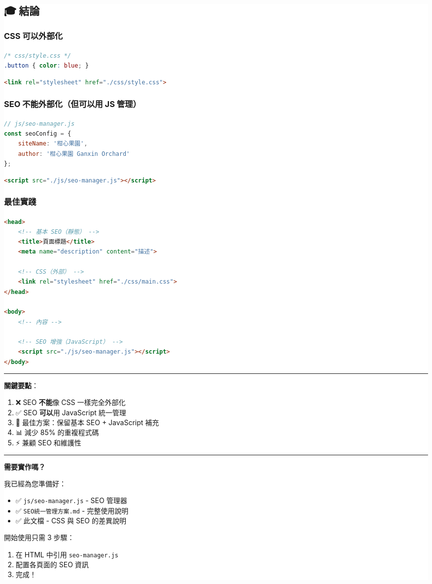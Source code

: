 
## 🎓 結論

### CSS 可以外部化
```css
/* css/style.css */
.button { color: blue; }
```
```html
<link rel="stylesheet" href="./css/style.css">
```

### SEO 不能外部化（但可以用 JS 管理）
```javascript
// js/seo-manager.js
const seoConfig = {
    siteName: '柑心果園',
    author: '柑心果園 Ganxin Orchard'
};
```
```html
<script src="./js/seo-manager.js"></script>
```

### 最佳實踐
```html
<head>
    <!-- 基本 SEO（靜態） -->
    <title>頁面標題</title>
    <meta name="description" content="描述">
    
    <!-- CSS（外部） -->
    <link rel="stylesheet" href="./css/main.css">
</head>

<body>
    <!-- 內容 -->
    
    <!-- SEO 增強（JavaScript） -->
    <script src="./js/seo-manager.js"></script>
</body>
```

---

**關鍵要點**：

1. ❌ SEO **不能**像 CSS 一樣完全外部化
2. ✅ SEO **可以**用 JavaScript 統一管理
3. 🎯 最佳方案：保留基本 SEO + JavaScript 補充
4. 📊 減少 85% 的重複程式碼
5. ⚡ 兼顧 SEO 和維護性

---

**需要實作嗎？**

我已經為您準備好：
- ✅ `js/seo-manager.js` - SEO 管理器
- ✅ `SEO統一管理方案.md` - 完整使用說明
- ✅ 此文檔 - CSS 與 SEO 的差異說明

開始使用只需 3 步驟：
1. 在 HTML 中引用 `seo-manager.js`
2. 配置各頁面的 SEO 資訊
3. 完成！

